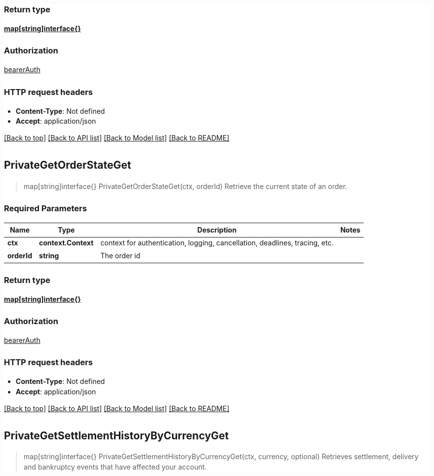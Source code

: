 ### Return type

[**map[string]interface{}**](map[string]interface{}.md)

### Authorization

[bearerAuth](../README.md#bearerAuth)

### HTTP request headers

- **Content-Type**: Not defined
- **Accept**: application/json

[[Back to top]](#) [[Back to API list]](../README.md#documentation-for-api-endpoints)
[[Back to Model list]](../README.md#documentation-for-models)
[[Back to README]](../README.md)


## PrivateGetOrderStateGet

> map[string]interface{} PrivateGetOrderStateGet(ctx, orderId)
Retrieve the current state of an order.

### Required Parameters


Name | Type | Description  | Notes
------------- | ------------- | ------------- | -------------
**ctx** | **context.Context** | context for authentication, logging, cancellation, deadlines, tracing, etc.
**orderId** | **string**| The order id | 

### Return type

[**map[string]interface{}**](map[string]interface{}.md)

### Authorization

[bearerAuth](../README.md#bearerAuth)

### HTTP request headers

- **Content-Type**: Not defined
- **Accept**: application/json

[[Back to top]](#) [[Back to API list]](../README.md#documentation-for-api-endpoints)
[[Back to Model list]](../README.md#documentation-for-models)
[[Back to README]](../README.md)


## PrivateGetSettlementHistoryByCurrencyGet

> map[string]interface{} PrivateGetSettlementHistoryByCurrencyGet(ctx, currency, optional)
Retrieves settlement, delivery and bankruptcy events that have affected your account.

